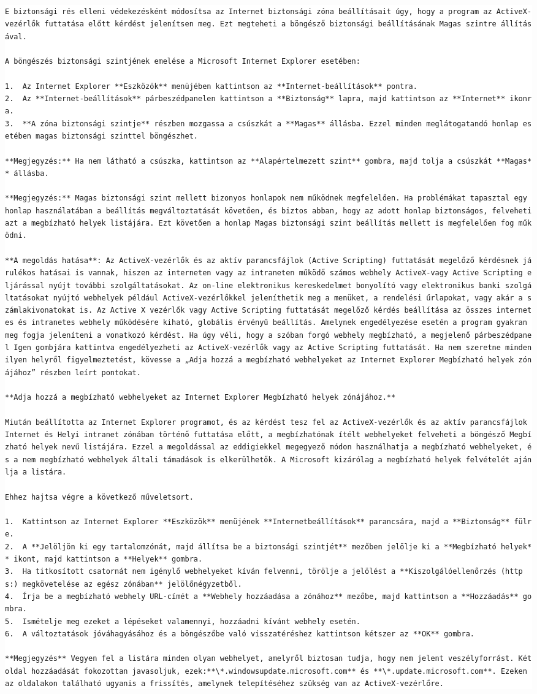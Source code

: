     E biztonsági rés elleni védekezésként módosítsa az Internet biztonsági zóna beállításait úgy, hogy a program az ActiveX-vezérlők futtatása előtt kérdést jelenítsen meg. Ezt megteheti a böngésző biztonsági beállításának Magas szintre állításával.

    A böngészés biztonsági szintjének emelése a Microsoft Internet Explorer esetében:

    1.  Az Internet Explorer **Eszközök** menüjében kattintson az **Internet-beállítások** pontra.
    2.  Az **Internet-beállítások** párbeszédpanelen kattintson a **Biztonság** lapra, majd kattintson az **Internet** ikonra.
    3.  **A zóna biztonsági szintje** részben mozgassa a csúszkát a **Magas** állásba. Ezzel minden meglátogatandó honlap esetében magas biztonsági szinttel böngészhet.

    **Megjegyzés:** Ha nem látható a csúszka, kattintson az **Alapértelmezett szint** gombra, majd tolja a csúszkát **Magas** állásba.

    **Megjegyzés:** Magas biztonsági szint mellett bizonyos honlapok nem működnek megfelelően. Ha problémákat tapasztal egy honlap használatában a beállítás megváltoztatását követően, és biztos abban, hogy az adott honlap biztonságos, felveheti azt a megbízható helyek listájára. Ezt követően a honlap Magas biztonsági szint beállítás mellett is megfelelően fog működni.

    **A megoldás hatása**: Az ActiveX-vezérlők és az aktív parancsfájlok (Active Scripting) futtatását megelőző kérdésnek járulékos hatásai is vannak, hiszen az interneten vagy az intraneten működő számos webhely ActiveX-vagy Active Scripting eljárással nyújt további szolgáltatásokat. Az on-line elektronikus kereskedelmet bonyolító vagy elektronikus banki szolgáltatásokat nyújtó webhelyek például ActiveX-vezérlőkkel jeleníthetik meg a menüket, a rendelési űrlapokat, vagy akár a számlakivonatokat is. Az Active X vezérlők vagy Active Scripting futtatását megelőző kérdés beállítása az összes internetes és intranetes webhely működésére kiható, globális érvényű beállítás. Amelynek engedélyezése esetén a program gyakran meg fogja jeleníteni a vonatkozó kérdést. Ha úgy véli, hogy a szóban forgó webhely megbízható, a megjelenő párbeszédpanel Igen gombjára kattintva engedélyezheti az ActiveX-vezérlők vagy az Active Scripting futtatását. Ha nem szeretne minden ilyen helyről figyelmeztetést, kövesse a „Adja hozzá a megbízható webhelyeket az Internet Explorer Megbízható helyek zónájához” részben leírt pontokat.

    **Adja hozzá a megbízható webhelyeket az Internet Explorer Megbízható helyek zónájához.**

    Miután beállította az Internet Explorer programot, és az kérdést tesz fel az ActiveX-vezérlők és az aktív parancsfájlok Internet és Helyi intranet zónában történő futtatása előtt, a megbízhatónak ítélt webhelyeket felveheti a böngésző Megbízható helyek nevű listájára. Ezzel a megoldással az eddigiekkel megegyező módon használhatja a megbízható webhelyeket, és a nem megbízható webhelyek általi támadások is elkerülhetők. A Microsoft kizárólag a megbízható helyek felvételét ajánlja a listára.

    Ehhez hajtsa végre a következő műveletsort.

    1.  Kattintson az Internet Explorer **Eszközök** menüjének **Internetbeállítások** parancsára, majd a **Biztonság** fülre.
    2.  A **Jelöljön ki egy tartalomzónát, majd állítsa be a biztonsági szintjét** mezőben jelölje ki a **Megbízható helyek** ikont, majd kattintson a **Helyek** gombra.
    3.  Ha titkosított csatornát nem igénylő webhelyeket kíván felvenni, törölje a jelölést a **Kiszolgálóellenőrzés (https:) megkövetelése az egész zónában** jelölőnégyzetből.
    4.  Írja be a megbízható webhely URL-címét a **Webhely hozzáadása a zónához** mezőbe, majd kattintson a **Hozzáadás** gombra.
    5.  Ismételje meg ezeket a lépéseket valamennyi, hozzáadni kívánt webhely esetén.
    6.  A változtatások jóváhagyásához és a böngészőbe való visszatéréshez kattintson kétszer az **OK** gombra.

    **Megjegyzés** Vegyen fel a listára minden olyan webhelyet, amelyről biztosan tudja, hogy nem jelent veszélyforrást. Két oldal hozzáadását fokozottan javasoljuk, ezek:**\*.windowsupdate.microsoft.com** és **\*.update.microsoft.com**. Ezeken az oldalakon található ugyanis a frissítés, amelynek telepítéséhez szükség van az ActiveX-vezérlőre.
